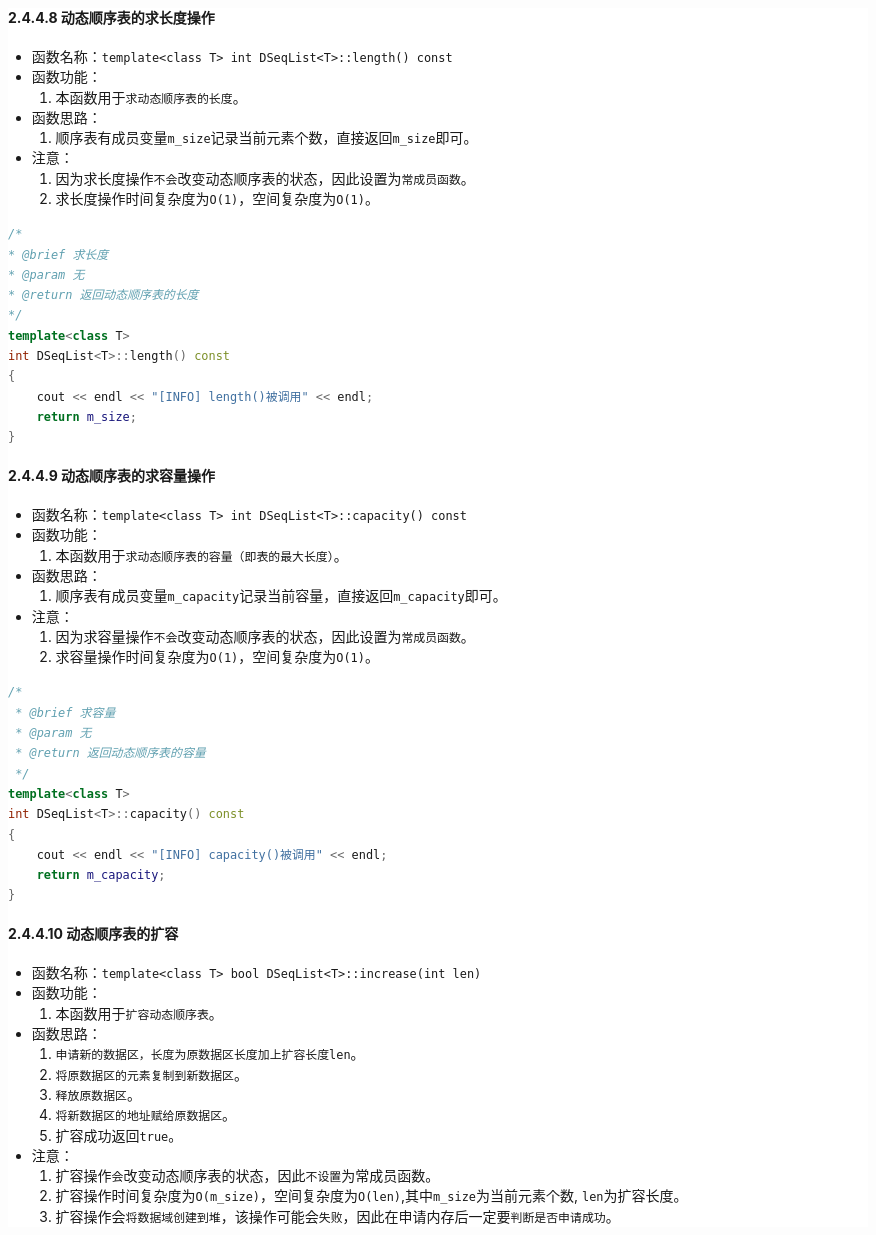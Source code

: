 #### 2.4.4.8 动态顺序表的求长度操作

- 函数名称：`template<class T> int DSeqList<T>::length() const`
- 函数功能：
  1. 本函数用于`求动态顺序表的长度`。
- 函数思路：
  1. 顺序表有成员变量`m_size`记录当前元素个数，直接返回`m_size`即可。
- 注意：
  1. 因为求长度操作`不会`改变动态顺序表的状态，因此设置为`常成员函数`。
  2. 求长度操作时间复杂度为`O(1)`，空间复杂度为`O(1)`。

```cpp
/*
* @brief 求长度
* @param 无
* @return 返回动态顺序表的长度
*/
template<class T>
int DSeqList<T>::length() const
{
	cout << endl << "[INFO] length()被调用" << endl;
	return m_size;
}
```

#### 2.4.4.9 动态顺序表的求容量操作

- 函数名称：`template<class T> int DSeqList<T>::capacity() const`
- 函数功能：
  1. 本函数用于`求动态顺序表的容量（即表的最大长度）`。
 - 函数思路：
   1. 顺序表有成员变量`m_capacity`记录当前容量，直接返回`m_capacity`即可。
 - 注意：
   1. 因为求容量操作`不会`改变动态顺序表的状态，因此设置为`常成员函数`。
   2. 求容量操作时间复杂度为`O(1)`，空间复杂度为`O(1)`。

```cpp
/*
 * @brief 求容量
 * @param 无
 * @return 返回动态顺序表的容量
 */
template<class T>
int DSeqList<T>::capacity() const
{
	cout << endl << "[INFO] capacity()被调用" << endl;
	return m_capacity;
}
```

#### 2.4.4.10 动态顺序表的扩容

- 函数名称：`template<class T> bool DSeqList<T>::increase(int len)`
- 函数功能：
  1. 本函数用于`扩容动态顺序表`。
- 函数思路：
  1. `申请新的数据区，长度为原数据区长度加上扩容长度len`。
  2. `将原数据区的元素复制到新数据区`。
  3. `释放原数据区`。
  4. `将新数据区的地址赋给原数据区`。
  5. 扩容成功返回`true`。
- 注意：
  1. 扩容操作`会`改变动态顺序表的状态，因此`不设置`为常成员函数。
  2. 扩容操作时间复杂度为`O(m_size)`，空间复杂度为`O(len)`,其中`m_size`为当前元素个数, `len`为扩容长度。
  3. 扩容操作会`将数据域创建到堆`，该操作可能会`失败`，因此在申请内存后一定要`判断是否申请成功`。
